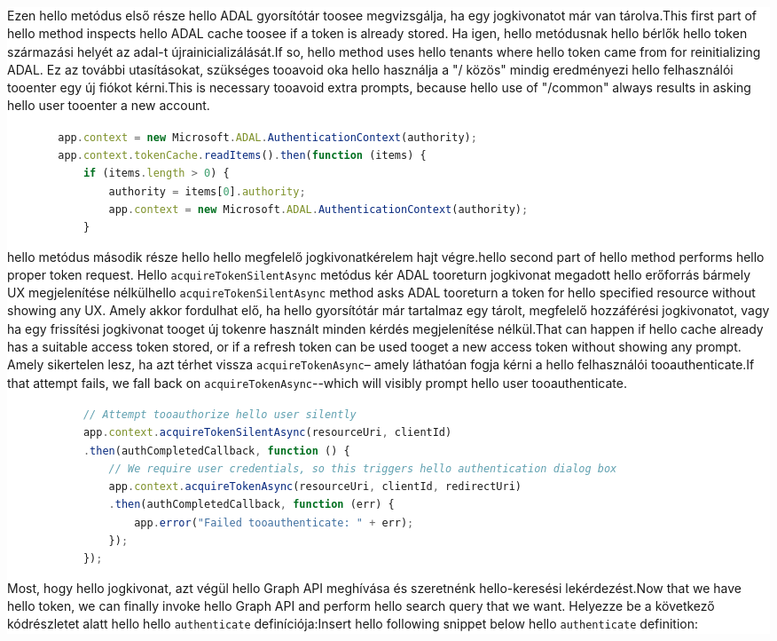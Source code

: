 <span data-ttu-id="4792e-208">Ezen hello metódus első része hello ADAL gyorsítótár toosee megvizsgálja, ha egy jogkivonatot már van tárolva.</span><span class="sxs-lookup"><span data-stu-id="4792e-208">This first part of hello method inspects hello ADAL cache toosee if a token is already stored.</span></span> <span data-ttu-id="4792e-209">Ha igen, hello metódusnak hello bérlők hello token származási helyét az adal-t újrainicializálását.</span><span class="sxs-lookup"><span data-stu-id="4792e-209">If so, hello method uses hello tenants where hello token came from for reinitializing ADAL.</span></span> <span data-ttu-id="4792e-210">Ez az további utasításokat, szükséges tooavoid oka hello használja a "/ közös" mindig eredményezi hello felhasználói tooenter egy új fiókot kérni.</span><span class="sxs-lookup"><span data-stu-id="4792e-210">This is necessary tooavoid extra prompts, because hello use of "/common" always results in asking hello user tooenter a new account.</span></span>

```javascript
        app.context = new Microsoft.ADAL.AuthenticationContext(authority);
        app.context.tokenCache.readItems().then(function (items) {
            if (items.length > 0) {
                authority = items[0].authority;
                app.context = new Microsoft.ADAL.AuthenticationContext(authority);
            }
```
<span data-ttu-id="4792e-211">hello metódus második része hello hello megfelelő jogkivonatkérelem hajt végre.</span><span class="sxs-lookup"><span data-stu-id="4792e-211">hello second part of hello method performs hello proper token request.</span></span> <span data-ttu-id="4792e-212">Hello `acquireTokenSilentAsync` metódus kér ADAL tooreturn jogkivonat megadott hello erőforrás bármely UX megjelenítése nélkül</span><span class="sxs-lookup"><span data-stu-id="4792e-212">hello `acquireTokenSilentAsync` method asks ADAL tooreturn a token for hello specified resource without showing any UX.</span></span> <span data-ttu-id="4792e-213">Amely akkor fordulhat elő, ha hello gyorsítótár már tartalmaz egy tárolt, megfelelő hozzáférési jogkivonatot, vagy ha egy frissítési jogkivonat tooget új tokenre használt minden kérdés megjelenítése nélkül.</span><span class="sxs-lookup"><span data-stu-id="4792e-213">That can happen if hello cache already has a suitable access token stored, or if a refresh token can be used tooget a new access token without showing any prompt.</span></span> <span data-ttu-id="4792e-214">Amely sikertelen lesz, ha azt térhet vissza `acquireTokenAsync`– amely láthatóan fogja kérni a hello felhasználói tooauthenticate.</span><span class="sxs-lookup"><span data-stu-id="4792e-214">If that attempt fails, we fall back on `acquireTokenAsync`--which will visibly prompt hello user tooauthenticate.</span></span>

```javascript
            // Attempt tooauthorize hello user silently
            app.context.acquireTokenSilentAsync(resourceUri, clientId)
            .then(authCompletedCallback, function () {
                // We require user credentials, so this triggers hello authentication dialog box
                app.context.acquireTokenAsync(resourceUri, clientId, redirectUri)
                .then(authCompletedCallback, function (err) {
                    app.error("Failed tooauthenticate: " + err);
                });
            });
```
<span data-ttu-id="4792e-215">Most, hogy hello jogkivonat, azt végül hello Graph API meghívása és szeretnénk hello-keresési lekérdezést.</span><span class="sxs-lookup"><span data-stu-id="4792e-215">Now that we have hello token, we can finally invoke hello Graph API and perform hello search query that we want.</span></span> <span data-ttu-id="4792e-216">Helyezze be a következő kódrészletet alatt hello hello `authenticate` definíciója:</span><span class="sxs-lookup"><span data-stu-id="4792e-216">Insert hello following snippet below hello `authenticate` definition:</span></span>
